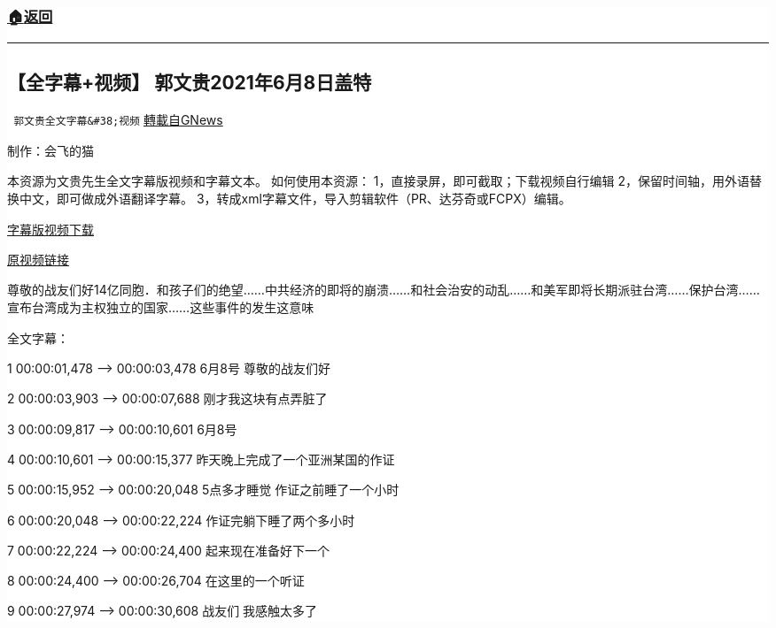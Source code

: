 ###  [:house:返回](README.md)
---


## 【全字幕+视频】 郭文贵2021年6月8日盖特
` 郭文贵全文字幕&#38;视频` [轉載自GNews](https://gnews.org/zh-hans/2656436/)

制作：会飞的猫

本资源为文贵先生全文字幕版视频和字幕文本。
如何使用本资源：
1，直接录屏，即可截取；下载视频自行编辑
2，保留时间轴，用外语替换中文，即可做成外语翻译字幕。
3，转成xml字幕文件，导入剪辑软件（PR、达芬奇或FCPX）编辑。

[字幕版视频下载](https://mega.nz/folder/lIc1haQJ#xoCD3vmdUhY5UL-Llt18hg)

[原视频链接](https://gtv.org/getter/60bf7330e15f7e227eee8097)

尊敬的战友们好14亿同胞．和孩子们的绝望……中共经济的即将的崩溃……和社会治安的动乱……和美军即将长期派驻台湾……保护台湾……宣布台湾成为主权独立的国家……这些事件的发生这意味
 
全文字幕：
 
1
00:00:01,478 –&gt; 00:00:03,478
6月8号 尊敬的战友们好
 
2
00:00:03,903 –&gt; 00:00:07,688
刚才我这块有点弄脏了
 
3
00:00:09,817 –&gt; 00:00:10,601
6月8号
 
4
00:00:10,601 –&gt; 00:00:15,377
昨天晚上完成了一个亚洲某国的作证
 
5
00:00:15,952 –&gt; 00:00:20,048
5点多才睡觉 作证之前睡了一个小时
 
6
00:00:20,048 –&gt; 00:00:22,224
作证完躺下睡了两个多小时
 
7
00:00:22,224 –&gt; 00:00:24,400
起来现在准备好下一个
 
8
00:00:24,400 –&gt; 00:00:26,704
在这里的一个听证
 
9
00:00:27,974 –&gt; 00:00:30,608
战友们 我感触太多了
 